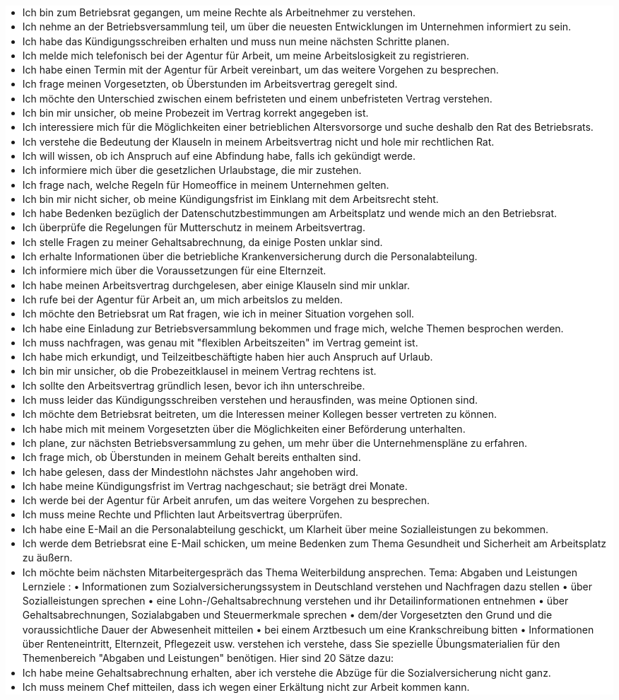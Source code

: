 - Ich bin zum Betriebsrat gegangen, um meine Rechte als Arbeitnehmer zu verstehen.
- Ich nehme an der Betriebsversammlung teil, um über die neuesten Entwicklungen im Unternehmen informiert zu sein.
- Ich habe das Kündigungsschreiben erhalten und muss nun meine nächsten Schritte planen.
- Ich melde mich telefonisch bei der Agentur für Arbeit, um meine Arbeitslosigkeit zu registrieren.
- Ich habe einen Termin mit der Agentur für Arbeit vereinbart, um das weitere Vorgehen zu besprechen.
- Ich frage meinen Vorgesetzten, ob Überstunden im Arbeitsvertrag geregelt sind.
- Ich möchte den Unterschied zwischen einem befristeten und einem unbefristeten Vertrag verstehen.
- Ich bin mir unsicher, ob meine Probezeit im Vertrag korrekt angegeben ist.
- Ich interessiere mich für die Möglichkeiten einer betrieblichen Altersvorsorge und suche deshalb den Rat des Betriebsrats.
- Ich verstehe die Bedeutung der Klauseln in meinem Arbeitsvertrag nicht und hole mir rechtlichen Rat.
- Ich will wissen, ob ich Anspruch auf eine Abfindung habe, falls ich gekündigt werde.
- Ich informiere mich über die gesetzlichen Urlaubstage, die mir zustehen.
- Ich frage nach, welche Regeln für Homeoffice in meinem Unternehmen gelten.
- Ich bin mir nicht sicher, ob meine Kündigungsfrist im Einklang mit dem Arbeitsrecht steht.
- Ich habe Bedenken bezüglich der Datenschutzbestimmungen am Arbeitsplatz und wende mich an den Betriebsrat.
- Ich überprüfe die Regelungen für Mutterschutz in meinem Arbeitsvertrag.
- Ich stelle Fragen zu meiner Gehaltsabrechnung, da einige Posten unklar sind.
- Ich erhalte Informationen über die betriebliche Krankenversicherung durch die Personalabteilung.
- Ich informiere mich über die Voraussetzungen für eine Elternzeit.
- Ich habe meinen Arbeitsvertrag durchgelesen, aber einige Klauseln sind mir unklar.
- Ich rufe bei der Agentur für Arbeit an, um mich arbeitslos zu melden.
- Ich möchte den Betriebsrat um Rat fragen, wie ich in meiner Situation vorgehen soll.
- Ich habe eine Einladung zur Betriebsversammlung bekommen und frage mich, welche Themen besprochen werden.
- Ich muss nachfragen, was genau mit "flexiblen Arbeitszeiten" im Vertrag gemeint ist.
- Ich habe mich erkundigt, und Teilzeitbeschäftigte haben hier auch Anspruch auf Urlaub.
- Ich bin mir unsicher, ob die Probezeitklausel in meinem Vertrag rechtens ist.
- Ich sollte den Arbeitsvertrag gründlich lesen, bevor ich ihn unterschreibe.
- Ich muss leider das Kündigungsschreiben verstehen und herausfinden, was meine Optionen sind.
- Ich möchte dem Betriebsrat beitreten, um die Interessen meiner Kollegen besser vertreten zu können.
- Ich habe mich mit meinem Vorgesetzten über die Möglichkeiten einer Beförderung unterhalten.
- Ich plane, zur nächsten Betriebsversammlung zu gehen, um mehr über die Unternehmenspläne zu erfahren.
- Ich frage mich, ob Überstunden in meinem Gehalt bereits enthalten sind.
- Ich habe gelesen, dass der Mindestlohn nächstes Jahr angehoben wird.
- Ich habe meine Kündigungsfrist im Vertrag nachgeschaut; sie beträgt drei Monate.
- Ich werde bei der Agentur für Arbeit anrufen, um das weitere Vorgehen zu besprechen.
- Ich muss meine Rechte und Pflichten laut Arbeitsvertrag überprüfen.
- Ich habe eine E-Mail an die Personalabteilung geschickt, um Klarheit über meine Sozialleistungen zu bekommen.
- Ich werde dem Betriebsrat eine E-Mail schicken, um meine Bedenken zum Thema Gesundheit und Sicherheit am Arbeitsplatz zu äußern.
- Ich möchte beim nächsten Mitarbeitergespräch das Thema Weiterbildung ansprechen.
Tema:
Abgaben und Leistungen 
Lernziele :
• Informationen zum Sozialversicherungssystem in Deutschland verstehen und Nachfragen dazu stellen
• über Sozialleistungen sprechen
• eine Lohn-/Gehaltsabrechnung verstehen und ihr Detailinformationen entnehmen 
• über Gehaltsabrechnungen, Sozialabgaben und Steuermerkmale sprechen
• dem/der Vorgesetzten den Grund und die voraussichtliche Dauer der Abwesenheit mitteilen
• bei einem Arztbesuch um eine Krankschreibung bitten 
• Informationen über Renteneintritt, Elternzeit, Pflegezeit usw. verstehen
ich verstehe, dass Sie spezielle Übungsmaterialien für den Themenbereich "Abgaben und Leistungen" benötigen. Hier sind 20 Sätze dazu:
- Ich habe meine Gehaltsabrechnung erhalten, aber ich verstehe die Abzüge für die Sozialversicherung nicht ganz.
- Ich muss meinem Chef mitteilen, dass ich wegen einer Erkältung nicht zur Arbeit kommen kann.